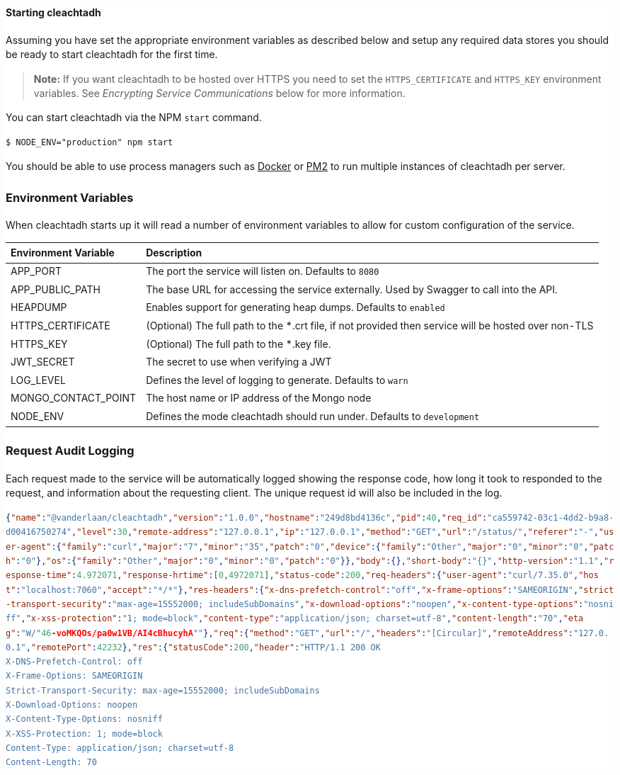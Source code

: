 #### Starting cleachtadh

Assuming you have set the appropriate environment variables as described below and setup any required data stores you should be ready to start cleachtadh for the first time.

> **Note:** If you want cleachtadh to be hosted over HTTPS you need to set the `HTTPS_CERTIFICATE` and `HTTPS_KEY` environment variables. See _Encrypting Service Communications_ below for more information.

You can start cleachtadh via the NPM `start` command.

```
$ NODE_ENV="production" npm start
```

You should be able to use process managers such as [Docker](https://www.docker.com/) or [PM2](https://www.npmjs.com/package/pm2) to run multiple instances of cleachtadh per server.

### Environment Variables

When cleachtadh starts up it will read a number of environment variables to allow for custom configuration of the service.

|Environment Variable|Description                                                                |
|:-------------------|:--------------------------------------------------------------------------|
|APP_PORT            |The port the service will listen on. Defaults to `8080`                    |
|APP_PUBLIC_PATH     |The base URL for accessing the service externally. Used by Swagger to call into the API. |
|HEAPDUMP            |Enables support for generating heap dumps. Defaults to `enabled`         |
|HTTPS_CERTIFICATE   |(Optional) The full path to the *.crt file, if not provided then service will be hosted over non-TLS |
|HTTPS_KEY           |(Optional) The full path to the *.key file.                                |
|JWT_SECRET          |The secret to use when verifying a JWT                                     |
|LOG_LEVEL           |Defines the level of logging to generate. Defaults to `warn`             |
|MONGO_CONTACT_POINT           |The host name or IP address of the Mongo node       |
|NODE_ENV            |Defines the mode cleachtadh should run under. Defaults to `development`|
### Request Audit Logging

Each request made to the service will be automatically logged showing the response code, how long it took to responded to the request, and information about the requesting client. The unique request id will also be included in the log.

```json
{"name":"@vanderlaan/cleachtadh","version":"1.0.0","hostname":"249d8bd4136c","pid":40,"req_id":"ca559742-03c1-4dd2-b9a8-d00416750274","level":30,"remote-address":"127.0.0.1","ip":"127.0.0.1","method":"GET","url":"/status/","referer":"-","user-agent":{"family":"curl","major":"7","minor":"35","patch":"0","device":{"family":"Other","major":"0","minor":"0","patch":"0"},"os":{"family":"Other","major":"0","minor":"0","patch":"0"}},"body":{},"short-body":"{}","http-version":"1.1","response-time":4.972071,"response-hrtime":[0,4972071],"status-code":200,"req-headers":{"user-agent":"curl/7.35.0","host":"localhost:7060","accept":"*/*"},"res-headers":{"x-dns-prefetch-control":"off","x-frame-options":"SAMEORIGIN","strict-transport-security":"max-age=15552000; includeSubDomains","x-download-options":"noopen","x-content-type-options":"nosniff","x-xss-protection":"1; mode=block","content-type":"application/json; charset=utf-8","content-length":"70","etag":"W/"46-voMKQOs/pa0w1VB/AI4cBhucyhA""},"req":{"method":"GET","url":"/","headers":"[Circular]","remoteAddress":"127.0.0.1","remotePort":42232},"res":{"statusCode":200,"header":"HTTP/1.1 200 OK
X-DNS-Prefetch-Control: off
X-Frame-Options: SAMEORIGIN
Strict-Transport-Security: max-age=15552000; includeSubDomains
X-Download-Options: noopen
X-Content-Type-Options: nosniff
X-XSS-Protection: 1; mode=block
Content-Type: application/json; charset=utf-8
Content-Length: 70
```